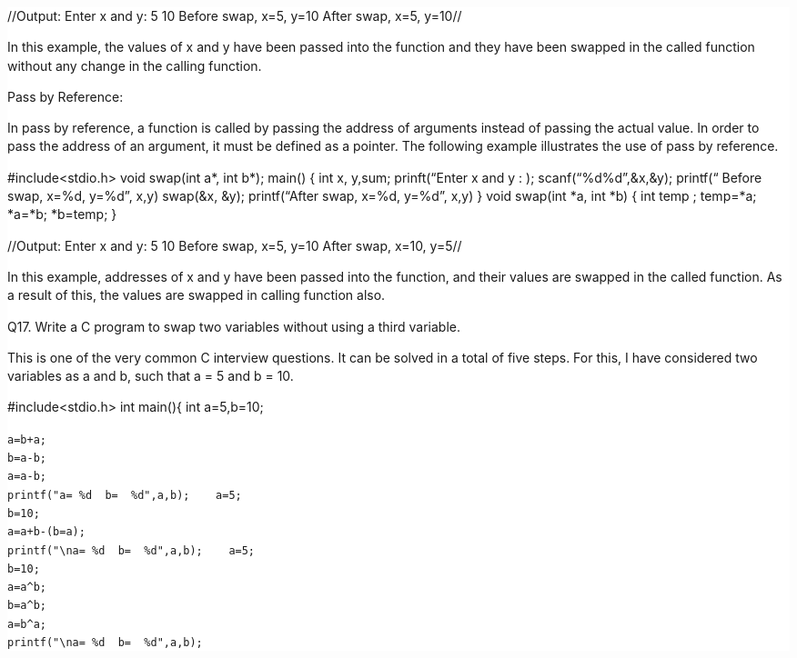 //Output:
Enter x and y: 5  10
Before swap, x=5, y=10
After swap, x=5, y=10//

In this example, the values of x and y have been passed into the function and they have been swapped in the called function without any change in the calling function.

Pass by Reference:

In pass by reference, a function is called by passing the address of arguments instead of passing the actual value. In order to pass the address of an argument, it must be defined as a pointer. The following example illustrates the use of pass by reference.

#include<stdio.h>
void swap(int a*, int b*);
main()
{
    int x, y,sum;
prinft(“Enter x and y : );
    scanf(“%d%d”,&x,&y);
    printf(“ Before swap, x=%d, y=%d”, x,y)
    swap(&x, &y);
    printf(“After swap, x=%d, y=%d”, x,y)
}
void swap(int *a, int *b)
{
    int temp ;
    temp=*a;
    *a=*b;
    *b=temp;
}

//Output:
Enter x and y: 5  10
Before swap, x=5, y=10
After swap, x=10, y=5//

In this example, addresses of x and y have been passed into the function, and their values are swapped in the called function. As a result of this, the values are swapped in calling function also.

Q17. Write a C program to swap two variables without using a third variable.

This is one of the very common C interview questions. It can be solved in a total of five steps. For this, I have considered two variables as a and b, such that a = 5 and b = 10.

#include<stdio.h>
int main(){
    int a=5,b=10;

    a=b+a;
    b=a-b;
    a=a-b;
    printf("a= %d  b=  %d",a,b);    a=5;
    b=10;
    a=a+b-(b=a);
    printf("\na= %d  b=  %d",a,b);    a=5;
    b=10;
    a=a^b;
    b=a^b;
    a=b^a;
    printf("\na= %d  b=  %d",a,b);
   